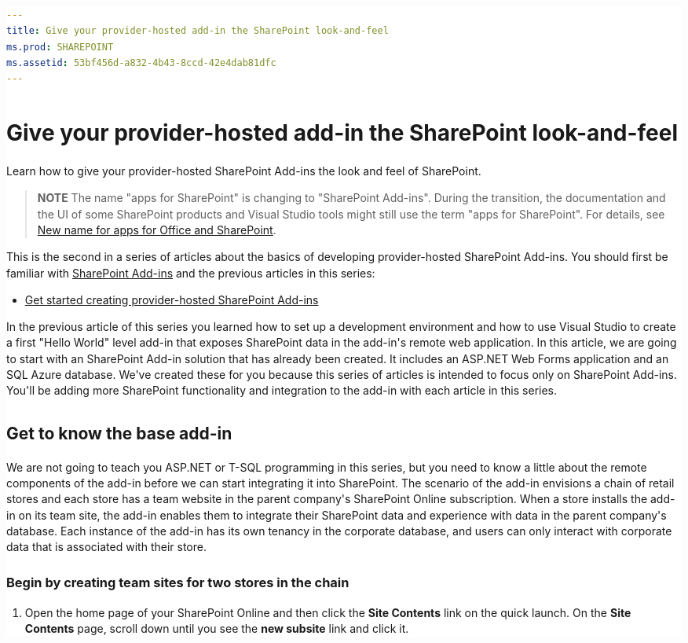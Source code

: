 ```yaml
---
title: Give your provider-hosted add-in the SharePoint look-and-feel
ms.prod: SHAREPOINT
ms.assetid: 53bf456d-a832-4b43-8ccd-42e4dab81dfc
---
```



# Give your provider-hosted add-in the SharePoint look-and-feel
Learn how to give your provider-hosted SharePoint Add-ins the look and feel of SharePoint.
> **NOTE**
> The name "apps for SharePoint" is changing to "SharePoint Add-ins". During the transition, the documentation and the UI of some SharePoint products and Visual Studio tools might still use the term "apps for SharePoint". For details, see  [New name for apps for Office and SharePoint](new-name-for-apps-for-sharepoint.md#bk_newname). 
  
    
    

This is the second in a series of articles about the basics of developing provider-hosted SharePoint Add-ins. You should first be familiar with  [SharePoint Add-ins](sharepoint-add-ins.md) and the previous articles in this series:
-  [Get started creating provider-hosted SharePoint Add-ins](get-started-creating-provider-hosted-sharepoint-add-ins.md)
    
  
In the previous article of this series you learned how to set up a development environment and how to use Visual Studio to create a first "Hello World" level add-in that exposes SharePoint data in the add-in's remote web application. In this article, we are going to start with an SharePoint Add-in solution that has already been created. It includes an ASP.NET Web Forms application and an SQL Azure database. We've created these for you because this series of articles is intended to focus only on SharePoint Add-ins. You'll be adding more SharePoint functionality and integration to the add-in with each article in this series.
## Get to know the base add-in

We are not going to teach you ASP.NET or T-SQL programming in this series, but you need to know a little about the remote components of the add-in before we can start integrating it into SharePoint. The scenario of the add-in envisions a chain of retail stores and each store has a team website in the parent company's SharePoint Online subscription. When a store installs the add-in on its team site, the add-in enables them to integrate their SharePoint data and experience with data in the parent company's database. Each instance of the add-in has its own tenancy in the corporate database, and users can only interact with corporate data that is associated with their store.
  
    
    

### Begin by creating team sites for two stores in the chain


1. Open the home page of your SharePoint Online and then click the **Site Contents** link on the quick launch. On the **Site Contents** page, scroll down until you see the **new subsite** link and click it.
    